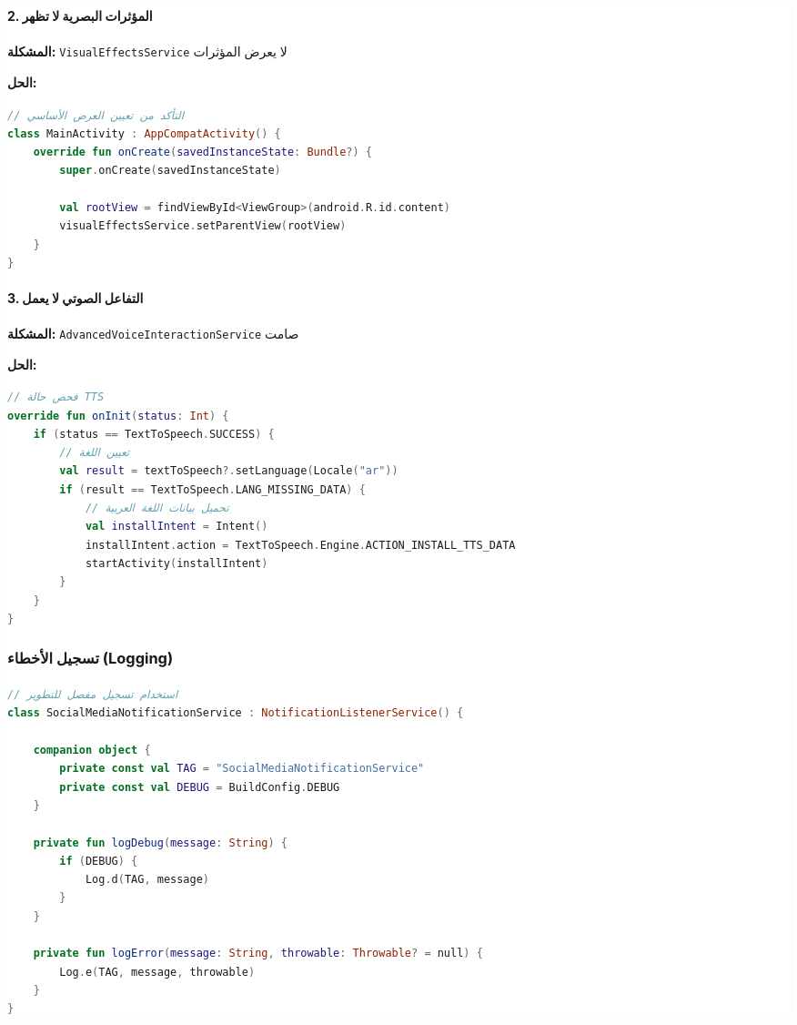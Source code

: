 ```kotlin
```

#### 2. المؤثرات البصرية لا تظهر

**المشكلة:** `VisualEffectsService` لا يعرض المؤثرات

**الحل:**
```kotlin
// التأكد من تعيين العرض الأساسي
class MainActivity : AppCompatActivity() {
    override fun onCreate(savedInstanceState: Bundle?) {
        super.onCreate(savedInstanceState)
        
        val rootView = findViewById<ViewGroup>(android.R.id.content)
        visualEffectsService.setParentView(rootView)
    }
}
```

#### 3. التفاعل الصوتي لا يعمل

**المشكلة:** `AdvancedVoiceInteractionService` صامت

**الحل:**
```kotlin
// فحص حالة TTS
override fun onInit(status: Int) {
    if (status == TextToSpeech.SUCCESS) {
        // تعيين اللغة
        val result = textToSpeech?.setLanguage(Locale("ar"))
        if (result == TextToSpeech.LANG_MISSING_DATA) {
            // تحميل بيانات اللغة العربية
            val installIntent = Intent()
            installIntent.action = TextToSpeech.Engine.ACTION_INSTALL_TTS_DATA
            startActivity(installIntent)
        }
    }
}
```

### تسجيل الأخطاء (Logging)

```kotlin
// استخدام تسجيل مفصل للتطوير
class SocialMediaNotificationService : NotificationListenerService() {
    
    companion object {
        private const val TAG = "SocialMediaNotificationService"
        private const val DEBUG = BuildConfig.DEBUG
    }
    
    private fun logDebug(message: String) {
        if (DEBUG) {
            Log.d(TAG, message)
        }
    }
    
    private fun logError(message: String, throwable: Throwable? = null) {
        Log.e(TAG, message, throwable)
    }
}
```

